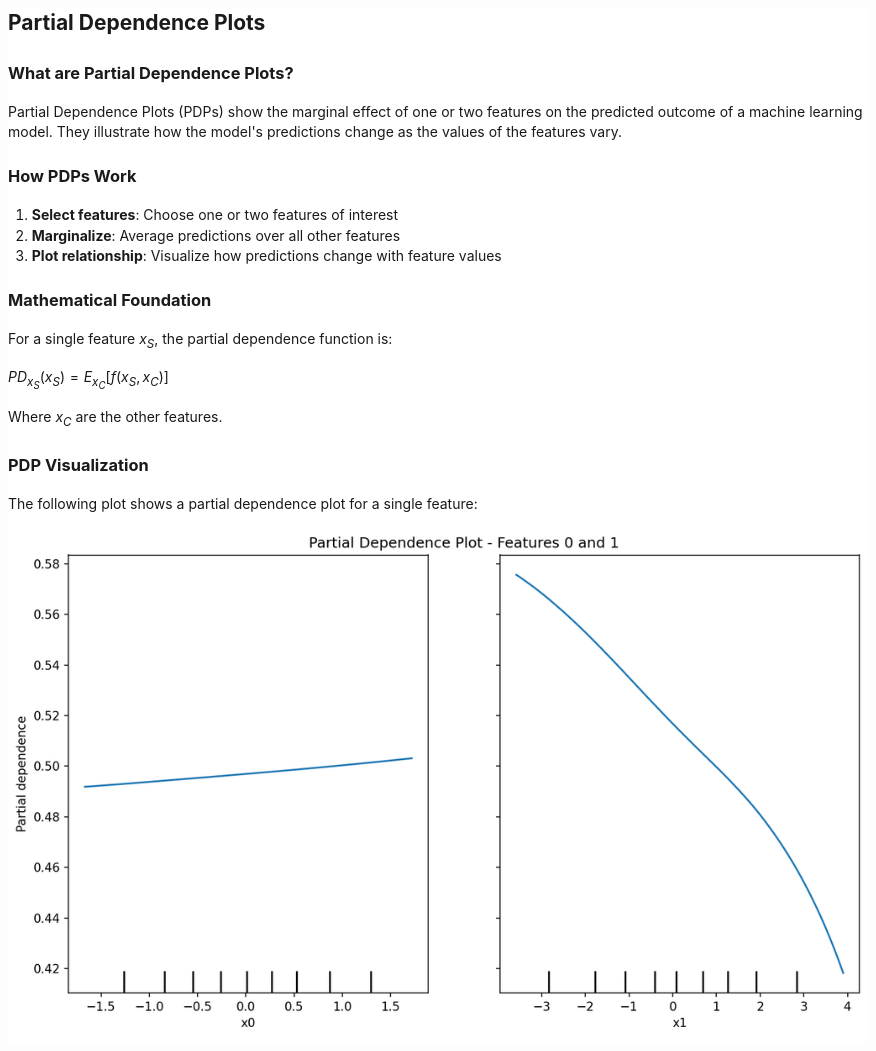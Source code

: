 ## <a name="partial-dependence-plots"></a>Partial Dependence Plots

### What are Partial Dependence Plots?

Partial Dependence Plots (PDPs) show the marginal effect of one or two features on the predicted outcome of a machine learning model. They illustrate how the model's predictions change as the values of the features vary.

### How PDPs Work

1. **Select features**: Choose one or two features of interest
2. **Marginalize**: Average predictions over all other features
3. **Plot relationship**: Visualize how predictions change with feature values

### Mathematical Foundation

For a single feature $x_S$, the partial dependence function is:

$PD_{x_S}(x_S) = E_{x_C}[f(x_S, x_C)]$

Where $x_C$ are the other features.

### PDP Visualization

The following plot shows a partial dependence plot for a single feature:

![Partial Dependence Plot](../res/shap/partial_dependence_plot.png)

